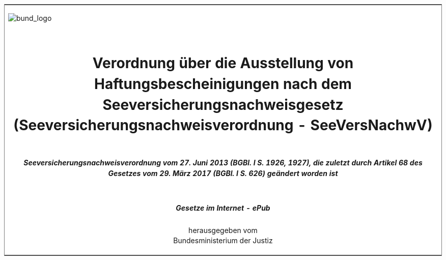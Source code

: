 <span id="DECKBLATT.html"></span>

<table border="0" frame="border" width="100%">

<tr valign="top">

<td align="left">

![bund\_logo](BfJ_2021_Web_de_de.gif)

</td>

<td align="right">

 

</td>

</tr>

<tr align="center" valign="middle">

<td colspan="2">

# Verordnung über die Ausstellung von Haftungsbescheinigungen nach dem Seeversicherungsnachweisgesetz (Seeversicherungsnachweisverordnung - SeeVersNachwV)

</td>

</tr>

<tr align="center" valign="middle">

<td colspan="2">

##### Seeversicherungsnachweisverordnung vom 27. Juni 2013 (BGBl. I S. 1926, 1927), die zuletzt durch Artikel 68 des Gesetzes vom 29. März 2017 (BGBl. I S. 626) geändert worden ist

</td>

</tr>

<tr align="center" valign="middle">

<td colspan="2">

  
  

##### Gesetze im Internet - ePub  
  
herausgegeben vom  
Bundesministerium der Justiz

</td>

</tr>

<tr align="center" valign="bottom">
